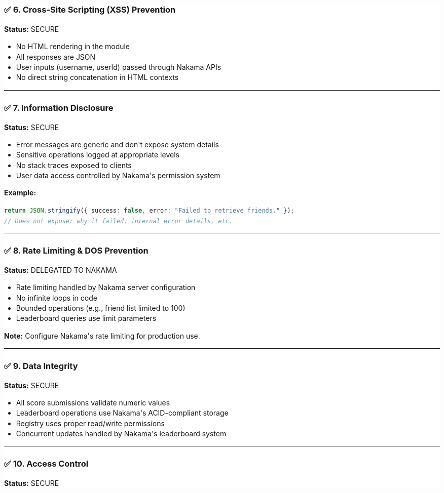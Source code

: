 ### ✅ 6. Cross-Site Scripting (XSS) Prevention

**Status:** SECURE

- No HTML rendering in the module
- All responses are JSON
- User inputs (username, userId) passed through Nakama APIs
- No direct string concatenation in HTML contexts

---

### ✅ 7. Information Disclosure

**Status:** SECURE

- Error messages are generic and don't expose system details
- Sensitive operations logged at appropriate levels
- No stack traces exposed to clients
- User data access controlled by Nakama's permission system

**Example:**
```typescript
return JSON.stringify({ success: false, error: "Failed to retrieve friends." });
// Does not expose: why it failed, internal error details, etc.
```

---

### ✅ 8. Rate Limiting & DOS Prevention

**Status:** DELEGATED TO NAKAMA

- Rate limiting handled by Nakama server configuration
- No infinite loops in code
- Bounded operations (e.g., friend list limited to 100)
- Leaderboard queries use limit parameters

**Note:** Configure Nakama's rate limiting for production use.

---

### ✅ 9. Data Integrity

**Status:** SECURE

- All score submissions validate numeric values
- Leaderboard operations use Nakama's ACID-compliant storage
- Registry uses proper read/write permissions
- Concurrent updates handled by Nakama's leaderboard system

---

### ✅ 10. Access Control

**Status:** SECURE
